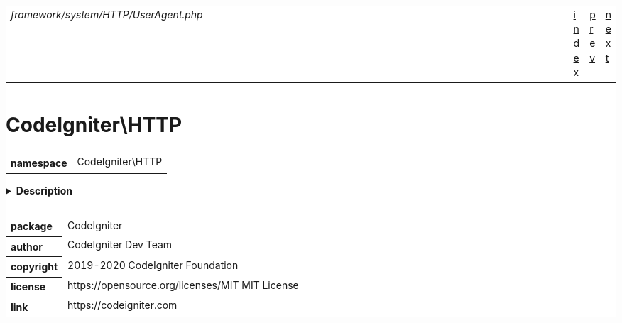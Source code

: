 


 



<table>
<tr>
<td style="width:100%"><em>framework/system/HTTP/UserAgent.php</em></td>
<td><a href="../../../../../../api/index.md">index</a></td>
<td><a href="../../../../../../api/vendor/codeigniter4/framework/system/HTTP/URI.md">prev</a></td>
<td><a href="../../../../../../api/vendor/codeigniter4/framework/system/Honeypot/Exceptions/HoneypotException.md">next</a></td>
</tr>
</table>







# CodeIgniter\HTTP 
<table style="text-align:left">
<tr><th>namespace</th><td>CodeIgniter\HTTP</td></tr>
</table>

<details><summary style="margin-bottom:12px;"><strong>Description</strong></summary></details>



<table style="text-align:left">
<tr style="vertical-align:top;">
<th>package</th>
<td>CodeIgniter
</td>
</tr>
<tr style="vertical-align:top;">
<th>author</th>
<td>CodeIgniter Dev Team
</td>
</tr>
<tr style="vertical-align:top;">
<th>copyright</th>
<td>2019-2020 CodeIgniter Foundation
</td>
</tr>
<tr style="vertical-align:top;">
<th>license</th>
<td><a href="https://opensource.org/licenses/MIT">https://opensource.org/licenses/MIT</a>	MIT License
</td>
</tr>
<tr style="vertical-align:top;">
<th>link</th>
<td><a href="https://codeigniter.com">https://codeigniter.com</a>
